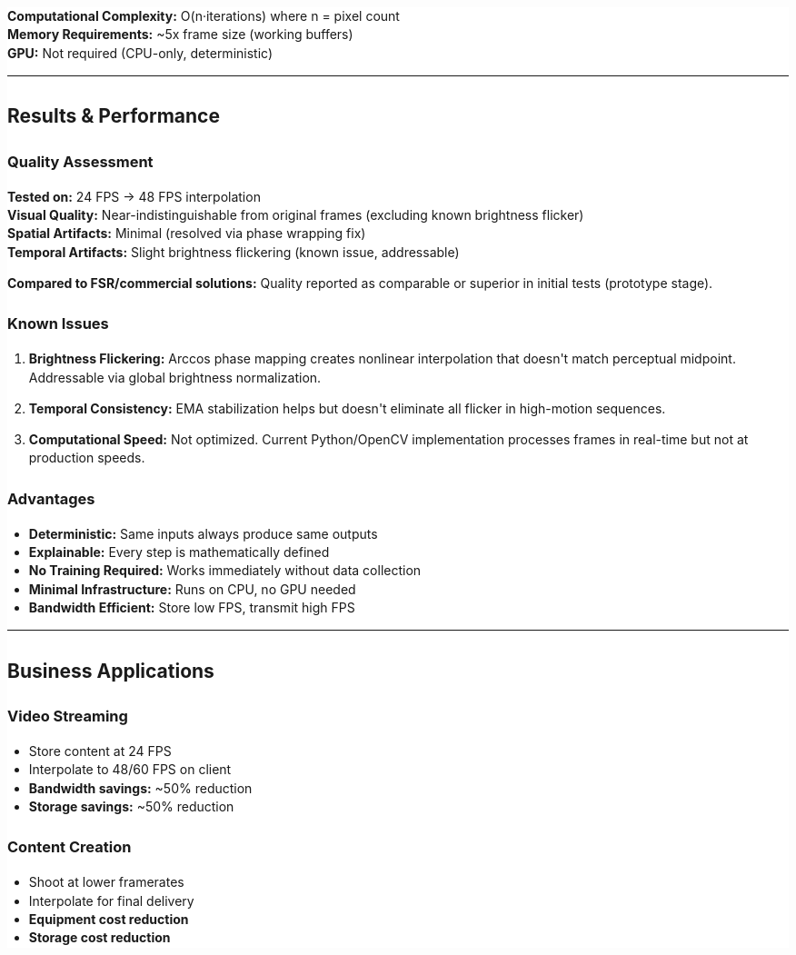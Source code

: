 **Computational Complexity:** O(n·iterations) where n = pixel count  
**Memory Requirements:** ~5x frame size (working buffers)  
**GPU:** Not required (CPU-only, deterministic)

---

## Results & Performance

### Quality Assessment

**Tested on:** 24 FPS → 48 FPS interpolation  
**Visual Quality:** Near-indistinguishable from original frames (excluding known brightness flicker)  
**Spatial Artifacts:** Minimal (resolved via phase wrapping fix)  
**Temporal Artifacts:** Slight brightness flickering (known issue, addressable)

**Compared to FSR/commercial solutions:** Quality reported as comparable or superior in initial tests (prototype stage).

### Known Issues

1. **Brightness Flickering:** Arccos phase mapping creates nonlinear interpolation that doesn't match perceptual midpoint. Addressable via global brightness normalization.

2. **Temporal Consistency:** EMA stabilization helps but doesn't eliminate all flicker in high-motion sequences.

3. **Computational Speed:** Not optimized. Current Python/OpenCV implementation processes frames in real-time but not at production speeds.

### Advantages

- **Deterministic:** Same inputs always produce same outputs
- **Explainable:** Every step is mathematically defined
- **No Training Required:** Works immediately without data collection
- **Minimal Infrastructure:** Runs on CPU, no GPU needed
- **Bandwidth Efficient:** Store low FPS, transmit high FPS

---

## Business Applications

### Video Streaming
- Store content at 24 FPS
- Interpolate to 48/60 FPS on client
- **Bandwidth savings:** ~50% reduction
- **Storage savings:** ~50% reduction

### Content Creation
- Shoot at lower framerates
- Interpolate for final delivery
- **Equipment cost reduction**
- **Storage cost reduction**

